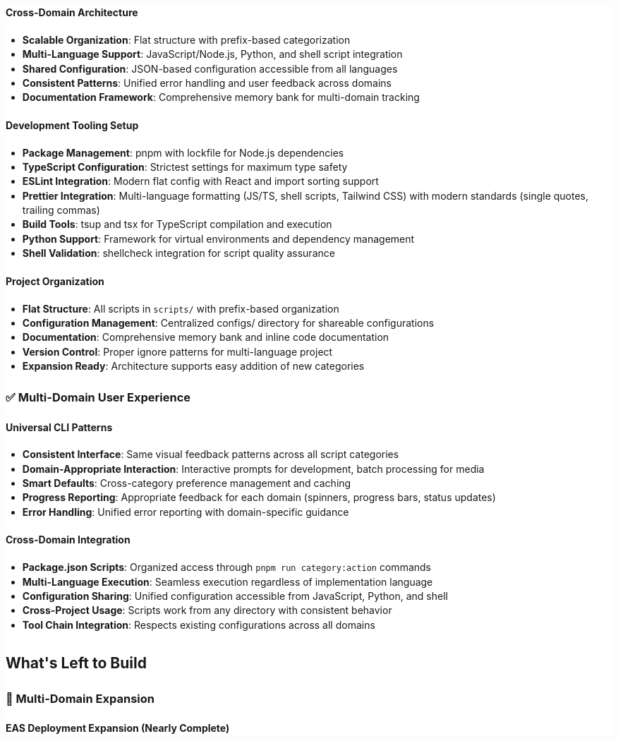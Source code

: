 #### Cross-Domain Architecture

- **Scalable Organization**: Flat structure with prefix-based categorization
- **Multi-Language Support**: JavaScript/Node.js, Python, and shell script integration
- **Shared Configuration**: JSON-based configuration accessible from all languages
- **Consistent Patterns**: Unified error handling and user feedback across domains
- **Documentation Framework**: Comprehensive memory bank for multi-domain tracking

#### Development Tooling Setup

- **Package Management**: pnpm with lockfile for Node.js dependencies
- **TypeScript Configuration**: Strictest settings for maximum type safety
- **ESLint Integration**: Modern flat config with React and import sorting support
- **Prettier Integration**: Multi-language formatting (JS/TS, shell scripts, Tailwind CSS) with modern standards (single quotes, trailing commas)
- **Build Tools**: tsup and tsx for TypeScript compilation and execution
- **Python Support**: Framework for virtual environments and dependency management
- **Shell Validation**: shellcheck integration for script quality assurance

#### Project Organization

- **Flat Structure**: All scripts in `scripts/` with prefix-based organization
- **Configuration Management**: Centralized configs/ directory for shareable configurations
- **Documentation**: Comprehensive memory bank and inline code documentation
- **Version Control**: Proper ignore patterns for multi-language project
- **Expansion Ready**: Architecture supports easy addition of new categories

### ✅ Multi-Domain User Experience

#### Universal CLI Patterns

- **Consistent Interface**: Same visual feedback patterns across all script categories
- **Domain-Appropriate Interaction**: Interactive prompts for development, batch processing for media
- **Smart Defaults**: Cross-category preference management and caching
- **Progress Reporting**: Appropriate feedback for each domain (spinners, progress bars, status updates)
- **Error Handling**: Unified error reporting with domain-specific guidance

#### Cross-Domain Integration

- **Package.json Scripts**: Organized access through `pnpm run category:action` commands
- **Multi-Language Execution**: Seamless execution regardless of implementation language
- **Configuration Sharing**: Unified configuration accessible from JavaScript, Python, and shell
- **Cross-Project Usage**: Scripts work from any directory with consistent behavior
- **Tool Chain Integration**: Respects existing configurations across all domains

## What's Left to Build

### 🔄 Multi-Domain Expansion

#### EAS Deployment Expansion (Nearly Complete)
